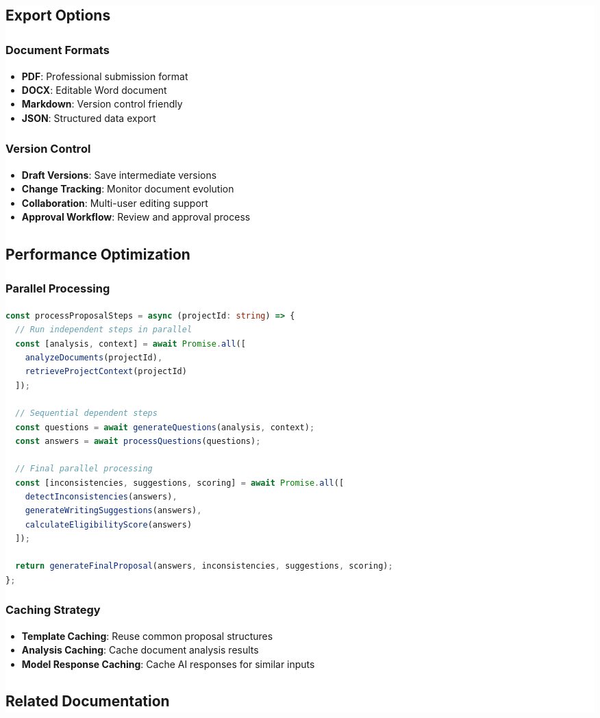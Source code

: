 ## Export Options

### Document Formats

- **PDF**: Professional submission format
- **DOCX**: Editable Word document
- **Markdown**: Version control friendly
- **JSON**: Structured data export

### Version Control

- **Draft Versions**: Save intermediate versions
- **Change Tracking**: Monitor document evolution
- **Collaboration**: Multi-user editing support
- **Approval Workflow**: Review and approval process

## Performance Optimization

### Parallel Processing

```typescript
const processProposalSteps = async (projectId: string) => {
  // Run independent steps in parallel
  const [analysis, context] = await Promise.all([
    analyzeDocuments(projectId),
    retrieveProjectContext(projectId)
  ]);
  
  // Sequential dependent steps
  const questions = await generateQuestions(analysis, context);
  const answers = await processQuestions(questions);
  
  // Final parallel processing
  const [inconsistencies, suggestions, scoring] = await Promise.all([
    detectInconsistencies(answers),
    generateWritingSuggestions(answers),
    calculateEligibilityScore(answers)
  ]);
  
  return generateFinalProposal(answers, inconsistencies, suggestions, scoring);
};
```

### Caching Strategy

- **Template Caching**: Reuse common proposal structures
- **Analysis Caching**: Cache document analysis results
- **Model Response Caching**: Cache AI responses for similar inputs

## Related Documentation
